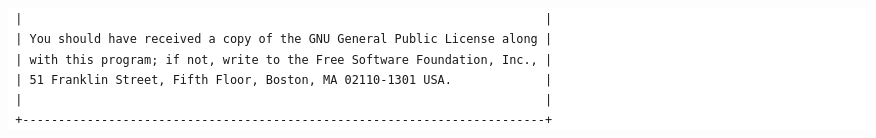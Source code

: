 ```
 |                                                                         |
 | You should have received a copy of the GNU General Public License along |
 | with this program; if not, write to the Free Software Foundation, Inc., |
 | 51 Franklin Street, Fifth Floor, Boston, MA 02110-1301 USA.             |
 |                                                                         |
 +-------------------------------------------------------------------------+
```
